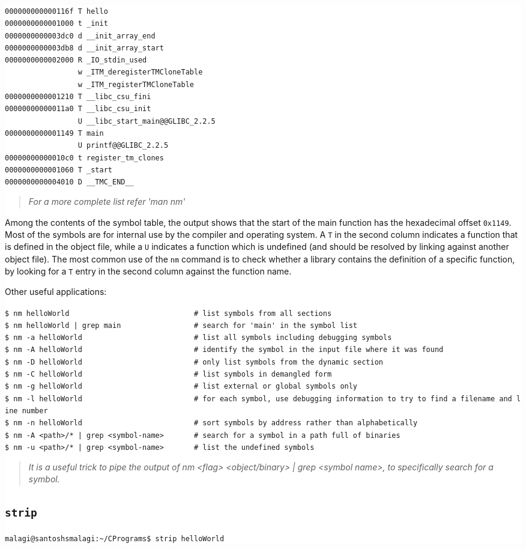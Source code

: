 ```Shell
000000000000116f T hello
0000000000001000 t _init
0000000000003dc0 d __init_array_end
0000000000003db8 d __init_array_start
0000000000002000 R _IO_stdin_used
                 w _ITM_deregisterTMCloneTable
                 w _ITM_registerTMCloneTable
0000000000001210 T __libc_csu_fini
00000000000011a0 T __libc_csu_init
                 U __libc_start_main@@GLIBC_2.2.5
0000000000001149 T main
                 U printf@@GLIBC_2.2.5
00000000000010c0 t register_tm_clones
0000000000001060 T _start
0000000000004010 D __TMC_END__
```

> *For a more complete list refer 'man nm'*

Among the contents of the symbol table, the output shows that the start of the main function has the hexadecimal offset ```0x1149```. Most of the symbols are for internal use by the compiler and operating system. A ``T`` in the second column indicates a function that is defined in the object file, while a ``U`` indicates a function which is undefined (and should be resolved by linking against another object file). The most common use of the ``nm`` command is to check whether a library contains the definition of a specific function, by looking for a ``T`` entry in the second column against the function name.

Other useful applications:

```Shell
$ nm helloWorld                             # list symbols from all sections
$ nm helloWorld | grep main                 # search for 'main' in the symbol list
$ nm -a helloWorld                          # list all symbols including debugging symbols
$ nm -A helloWorld                          # identify the symbol in the input file where it was found
$ nm -D helloWorld                          # only list symbols from the dynamic section
$ nm -C helloWorld                          # list symbols in demangled form
$ nm -g helloWorld                          # list external or global symbols only
$ nm -l helloWorld                          # for each symbol, use debugging information to try to find a filename and line number
$ nm -n helloWorld                          # sort symbols by address rather than alphabetically
$ nm -A <path>/* | grep <symbol-name>       # search for a symbol in a path full of binaries 
$ nm -u <path>/* | grep <symbol-name>       # list the undefined symbols
```

> *It is a useful trick to pipe the output of nm \<flag\> \<object\/binary\> | grep \<symbol name\>, to specifically search for a symbol.*

## ``strip``

```Shell
malagi@santoshsmalagi:~/CPrograms$ strip helloWorld
```
